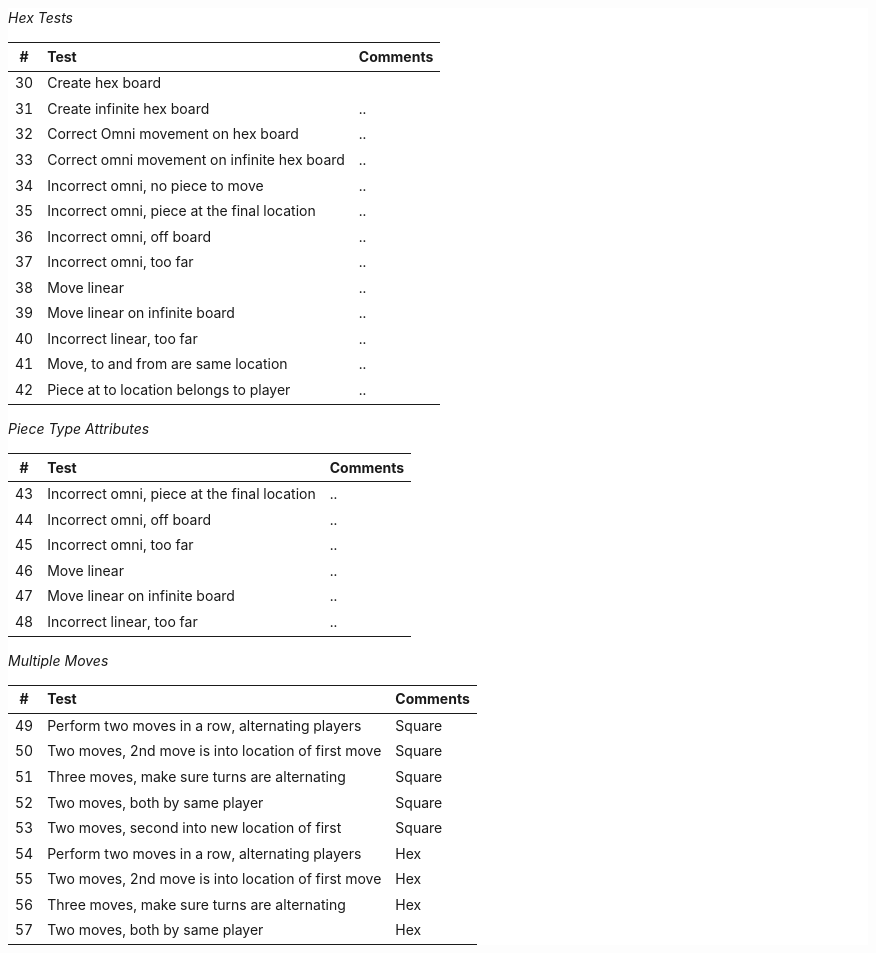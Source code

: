 

*Hex Tests*

| **#** | Test                                           | Comments        |
|:-----:|:-----------------------------------------------|:----------------|
|  30   | Create hex board                               |                 |  
|  31   | Create infinite hex board                      | ..              |
|  32   | Correct Omni movement on hex board             | ..              |
|  33   | Correct omni movement on infinite hex board    | ..              |
|  34   | Incorrect omni, no piece to move               | ..              |
|  35   | Incorrect omni, piece at the final location    | ..              |
|  36   | Incorrect omni, off board                      | ..              |
|  37   | Incorrect omni, too far                        | ..              |
|  38   | Move linear                                    | ..              |
|  39   | Move linear on infinite board                  | ..              |
|  40   | Incorrect linear, too far                      | ..              |
|  41   | Move, to and from are same location            | ..              |
|  42   | Piece at to location belongs to player         | ..              |



*Piece Type Attributes*

| **#** | Test                                        | Comments        |
|:-----:|:--------------------------------------------|:----------------|
|  43   | Incorrect omni, piece at the final location | ..              |
|  44   | Incorrect omni, off board                   | ..              |
|  45   | Incorrect omni, too far                     | ..              |
|  46   | Move linear                                 | ..              |
|  47   | Move linear on infinite board               | ..              |
|  48   | Incorrect linear, too far                   | ..              |



*Multiple Moves*

| **#** | Test                                               | Comments |
|:-----:|:---------------------------------------------------|:---------|
|  49   | Perform two moves in a row, alternating players    | Square   |
|  50   | Two moves, 2nd move is into location of first move | Square   |
|  51   | Three moves, make sure turns are alternating       | Square   |
|  52   | Two moves, both by same player                     | Square   |
|  53   | Two moves, second into new location of first       | Square   |  
|  54   | Perform two moves in a row, alternating players    | Hex      |
|  55   | Two moves, 2nd move is into location of first move | Hex      |
|  56   | Three moves, make sure turns are alternating       | Hex      |
|  57   | Two moves, both by same player                     | Hex      |